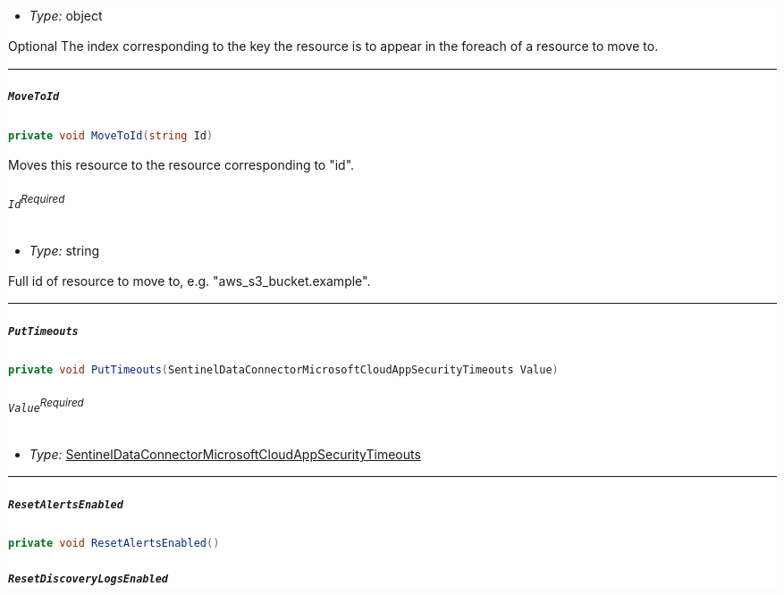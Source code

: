 - *Type:* object

Optional The index corresponding to the key the resource is to appear in the foreach of a resource to move to.

---

##### `MoveToId` <a name="MoveToId" id="@cdktf/provider-azurerm.sentinelDataConnectorMicrosoftCloudAppSecurity.SentinelDataConnectorMicrosoftCloudAppSecurity.moveToId"></a>

```csharp
private void MoveToId(string Id)
```

Moves this resource to the resource corresponding to "id".

###### `Id`<sup>Required</sup> <a name="Id" id="@cdktf/provider-azurerm.sentinelDataConnectorMicrosoftCloudAppSecurity.SentinelDataConnectorMicrosoftCloudAppSecurity.moveToId.parameter.id"></a>

- *Type:* string

Full id of resource to move to, e.g. "aws_s3_bucket.example".

---

##### `PutTimeouts` <a name="PutTimeouts" id="@cdktf/provider-azurerm.sentinelDataConnectorMicrosoftCloudAppSecurity.SentinelDataConnectorMicrosoftCloudAppSecurity.putTimeouts"></a>

```csharp
private void PutTimeouts(SentinelDataConnectorMicrosoftCloudAppSecurityTimeouts Value)
```

###### `Value`<sup>Required</sup> <a name="Value" id="@cdktf/provider-azurerm.sentinelDataConnectorMicrosoftCloudAppSecurity.SentinelDataConnectorMicrosoftCloudAppSecurity.putTimeouts.parameter.value"></a>

- *Type:* <a href="#@cdktf/provider-azurerm.sentinelDataConnectorMicrosoftCloudAppSecurity.SentinelDataConnectorMicrosoftCloudAppSecurityTimeouts">SentinelDataConnectorMicrosoftCloudAppSecurityTimeouts</a>

---

##### `ResetAlertsEnabled` <a name="ResetAlertsEnabled" id="@cdktf/provider-azurerm.sentinelDataConnectorMicrosoftCloudAppSecurity.SentinelDataConnectorMicrosoftCloudAppSecurity.resetAlertsEnabled"></a>

```csharp
private void ResetAlertsEnabled()
```

##### `ResetDiscoveryLogsEnabled` <a name="ResetDiscoveryLogsEnabled" id="@cdktf/provider-azurerm.sentinelDataConnectorMicrosoftCloudAppSecurity.SentinelDataConnectorMicrosoftCloudAppSecurity.resetDiscoveryLogsEnabled"></a>
